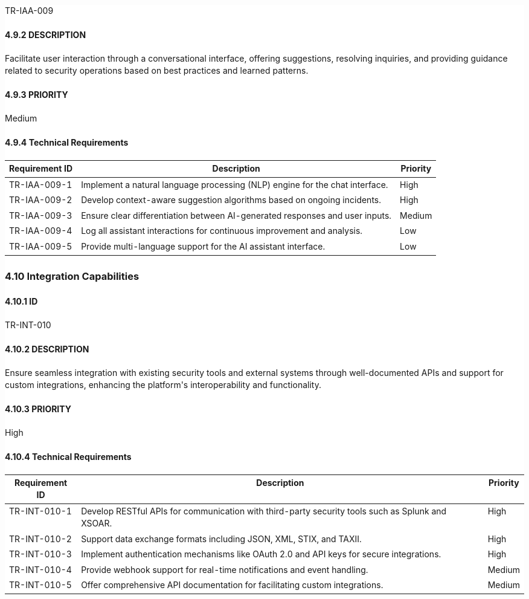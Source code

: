 TR-IAA-009

#### 4.9.2 DESCRIPTION

Facilitate user interaction through a conversational interface, offering suggestions, resolving inquiries, and providing guidance related to security operations based on best practices and learned patterns.

#### 4.9.3 PRIORITY

Medium

#### 4.9.4 Technical Requirements

| Requirement ID | Description                                                         | Priority |
|----------------|---------------------------------------------------------------------|----------|
| TR-IAA-009-1    | Implement a natural language processing (NLP) engine for the chat interface. | High     |
| TR-IAA-009-2    | Develop context-aware suggestion algorithms based on ongoing incidents. | High     |
| TR-IAA-009-3    | Ensure clear differentiation between AI-generated responses and user inputs. | Medium   |
| TR-IAA-009-4    | Log all assistant interactions for continuous improvement and analysis. | Low      |
| TR-IAA-009-5    | Provide multi-language support for the AI assistant interface.      | Low      |

### 4.10 Integration Capabilities

#### 4.10.1 ID

TR-INT-010

#### 4.10.2 DESCRIPTION

Ensure seamless integration with existing security tools and external systems through well-documented APIs and support for custom integrations, enhancing the platform's interoperability and functionality.

#### 4.10.3 PRIORITY

High

#### 4.10.4 Technical Requirements

| Requirement ID | Description                                                         | Priority |
|----------------|---------------------------------------------------------------------|----------|
| TR-INT-010-1    | Develop RESTful APIs for communication with third-party security tools such as Splunk and XSOAR. | High     |
| TR-INT-010-2    | Support data exchange formats including JSON, XML, STIX, and TAXII. | High     |
| TR-INT-010-3    | Implement authentication mechanisms like OAuth 2.0 and API keys for secure integrations. | High     |
| TR-INT-010-4    | Provide webhook support for real-time notifications and event handling. | Medium   |
| TR-INT-010-5    | Offer comprehensive API documentation for facilitating custom integrations. | Medium   |
